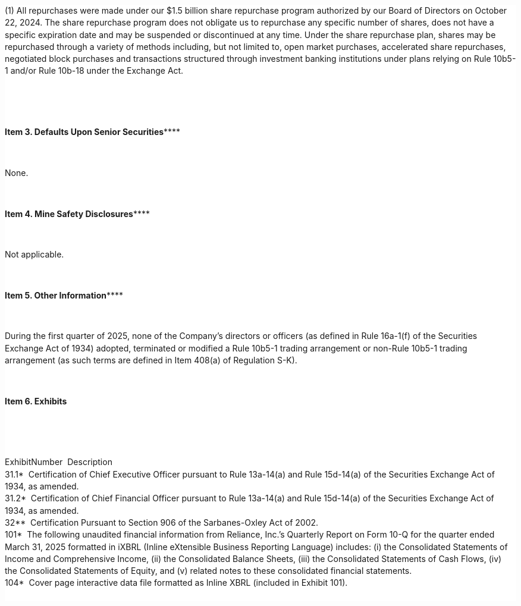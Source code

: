 (1)  All repurchases were made under our $1.5 billion share repurchase program authorized by our Board of Directors on October 22, 2024. The share repurchase program does not obligate us to repurchase any specific number of shares, does not have a specific expiration date and may be suspended or discontinued at any time. Under the share repurchase plan, shares may be repurchased through a variety of methods including, but not limited to, open market purchases, accelerated share repurchases, negotiated block purchases and transactions structured through investment banking institutions under plans relying on Rule 10b5-1 and/or Rule 10b-18 under the Exchange Act.  

​

​

**Item 3. Defaults Upon Senior Securities******

​

None.

​

**Item 4. Mine Safety Disclosures******

​

Not applicable. 

​

**Item 5. Other Information******

​

During the first quarter of 2025, none of the Company’s directors or officers (as defined in Rule 16a-1(f) of the Securities Exchange Act of 1934) adopted, terminated or modified a Rule 10b5-1 trading arrangement or non-Rule 10b5-1 trading arrangement (as such terms are defined in Item 408(a) of Regulation S-K).

​

**Item 6. Exhibits**

​

               ​                                                                                                                                                                                                                                                                                                                                                                                                                                                                                                
ExhibitNumber  ​  Description                                                                                                                                                                                                                                                                                                                                                                                                                                                                                   
31.1*          ​  Certification of Chief Executive Officer pursuant to Rule 13a-14(a) and Rule 15d-14(a) of the Securities Exchange Act of 1934, as amended.                                                                                                                                                                                                                                                                                                                                                    
31.2*          ​  Certification of Chief Financial Officer pursuant to Rule 13a-14(a) and Rule 15d-14(a) of the Securities Exchange Act of 1934, as amended.                                                                                                                                                                                                                                                                                                                                                    
32**           ​  Certification Pursuant to Section 906 of the Sarbanes-Oxley Act of 2002.                                                                                                                                                                                                                                                                                                                                                                                                                      
101*           ​  The following unaudited financial information from Reliance, Inc.’s Quarterly Report on Form 10-Q for the quarter ended March 31, 2025 formatted in iXBRL (Inline eXtensible Business Reporting Language) includes: (i) the Consolidated Statements of Income and Comprehensive Income, (ii) the Consolidated Balance Sheets, (iii) the Consolidated Statements of Cash Flows, (iv) the Consolidated Statements of Equity, and (v) related notes to these consolidated financial statements.  
104*           ​  Cover page interactive data file formatted as Inline XBRL (included in Exhibit 101).                                                                                                                                                                                                                                                                                                                                                                                                          
​              ​  ​                                                                                                                                                                                                                                                                                                                                                                                                                                                                                             
